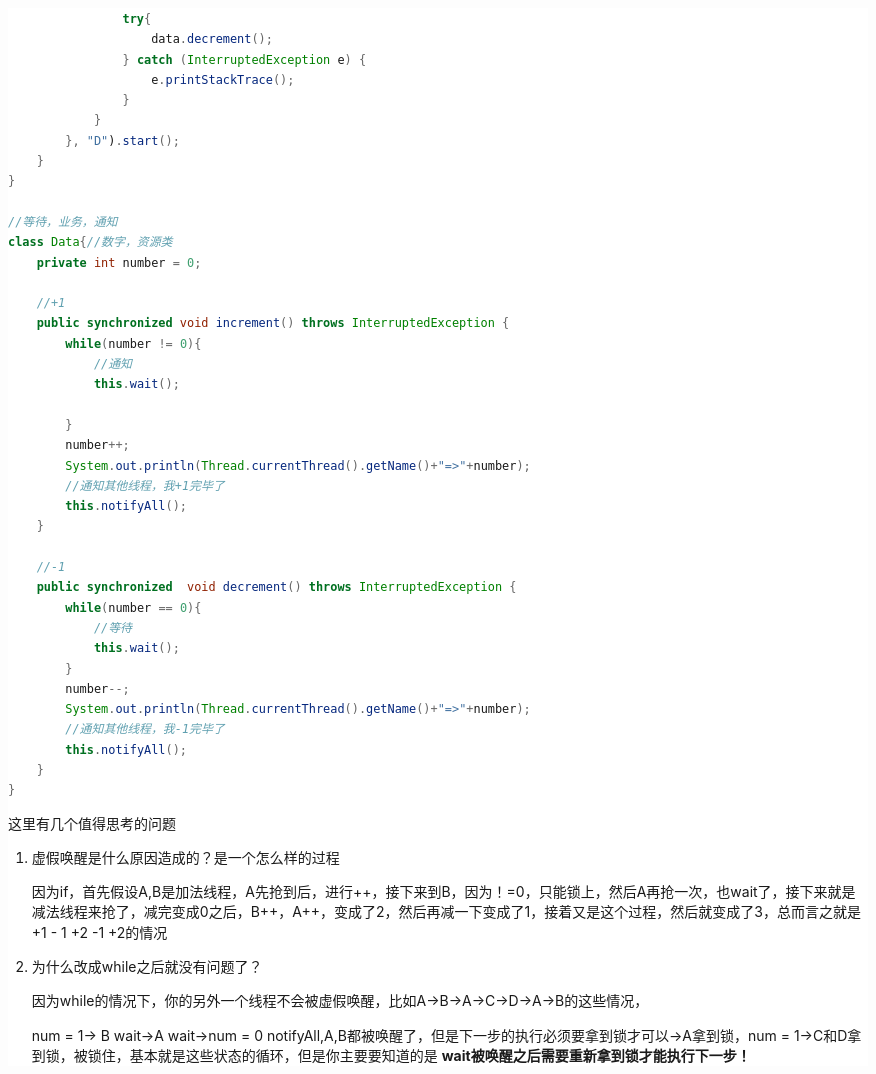 ```java
                try{
                    data.decrement();
                } catch (InterruptedException e) {
                    e.printStackTrace();
                }
            }
        }, "D").start();
    }
}

//等待，业务，通知
class Data{//数字，资源类
    private int number = 0;

    //+1
    public synchronized void increment() throws InterruptedException {
        while(number != 0){
            //通知
            this.wait();

        }
        number++;
        System.out.println(Thread.currentThread().getName()+"=>"+number);
        //通知其他线程，我+1完毕了
        this.notifyAll();
    }

    //-1
    public synchronized  void decrement() throws InterruptedException {
        while(number == 0){
            //等待
            this.wait();
        }
        number--;
        System.out.println(Thread.currentThread().getName()+"=>"+number);
        //通知其他线程，我-1完毕了
        this.notifyAll();
    }
}
```

这里有几个值得思考的问题

1. 虚假唤醒是什么原因造成的？是一个怎么样的过程

   因为if，首先假设A,B是加法线程，A先抢到后，进行++，接下来到B，因为！=0，只能锁上，然后A再抢一次，也wait了，接下来就是减法线程来抢了，减完变成0之后，B++，A++，变成了2，然后再减一下变成了1，接着又是这个过程，然后就变成了3，总而言之就是 +1 - 1 +2 -1 +2的情况

2. 为什么改成while之后就没有问题了？

   因为while的情况下，你的另外一个线程不会被虚假唤醒，比如A->B->A->C->D->A->B的这些情况，

   num = 1-> B wait->A wait->num = 0 notifyAll,A,B都被唤醒了，但是下一步的执行必须要拿到锁才可以->A拿到锁，num = 1->C和D拿到锁，被锁住，基本就是这些状态的循环，但是你主要要知道的是 **wait被唤醒之后需要重新拿到锁才能执行下一步！**
